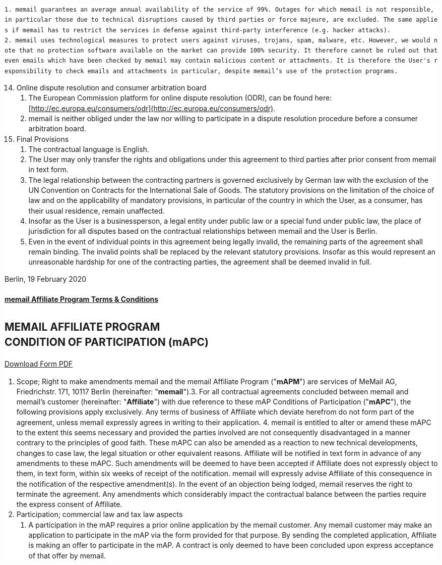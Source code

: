     1. memail guarantees an average annual availability of the service of 99%. Outages for which memail is not responsible, in particular those due to technical disruptions caused by third parties or force majeure, are excluded. The same applies if memail has to restrict the services in defense against third-party interference (e.g. hacker attacks).
    2. memail uses technological measures to protect users against viruses, trojans, spam, malware, etc. However, we would note that no protection software available on the market can provide 100% security. It therefore cannot be ruled out that even emails which have been checked by memail may contain malicious content or attachments. It is therefore the User's responsibility to check emails and attachments in particular, despite memail’s use of the protection programs.
14. Online dispute resolution and consumer arbitration board
    1. The European Commission platform for online dispute resolution (ODR), can be found here: [http://ec.europa.eu/consumers/odr](http://ec.europa.eu/consumers/odr).
    2. memail is neither obliged under the law nor willing to participate in a dispute resolution procedure before a consumer arbitration board.
15. Final Provisions
    1. The contractual language is English.
    2. The User may only transfer the rights and obligations under this agreement to third parties after prior consent from memail in text form.
    3. The legal relationship between the contracting partners is governed exclusively by German law with the exclusion of the UN Convention on Contracts for the International Sale of Goods. The statutory provisions on the limitation of the choice of law and on the applicability of mandatory provisions, in particular of the country in which the User, as a consumer, has their usual residence, remain unaffected.
    4. Insofar as the User is a businessperson, a legal entity under public law or a special fund under public law, the place of jurisdiction for all disputes based on the contractual relationships between memail and the User is Berlin.
    5. Even in the event of individual points in this agreement being legally invalid, the remaining parts of the agreement shall remain binding. The invalid points shall be replaced by the relevant statutory provisions. Insofar as this would represent an unreasonable hardship for one of the contracting parties, the agreement shall be deemed invalid in full.

Berlin, 19 February 2020

#### [memail Affiliate Program Terms & Conditions](#MM_Affiliate_Terms_tab2_collapse2)

**MEMAIL AFFILIATE PROGRAM  
CONDITION OF PARTICIPATION (mAPC)**
----------------------------------------------------------------

[Download Form PDF](https://www.memail.com/pdfs/MeMail_Affiliate_Terms_and_Conditions.pdf)

1. Scope; Right to make amendments
    memail and the memail Affiliate Program ("**mAPM**") are services of MeMail AG, Friedrichstr. 171, 10117 Berlin (hereinafter: "**memail**").3. For all contractual agreements concluded between memail and memail’s customer (hereinafter: "**Affiliate**") with due reference to these mAP Conditions of Participation ("**mAPC**"), the following provisions apply exclusively. Any terms of business of Affiliate which deviate herefrom do not form part of the agreement, unless memail expressly agrees in writing to their application.
    4. memail is entitled to alter or amend these mAPC to the extent this seems necessary and provided the parties involved are not consequently disadvantaged in a manner contrary to the principles of good faith. These mAPC can also be amended as a reaction to new technical developments, changes to case law, the legal situation or other equivalent reasons. Affiliate will be notified in text form in advance of any amendments to these mAPC. Such amendments will be deemed to have been accepted if Affiliate does not expressly object to them, in text form, within six weeks of receipt of the notification. memail will expressly advise Affiliate of this consequence in the notification of the respective amendment(s). In the event of an objection being lodged, memail reserves the right to terminate the agreement. Any amendments which considerably impact the contractual balance between the parties require the express consent of Affiliate.
2. Participation; commercial law and tax law aspects
    1. A participation in the mAP requires a prior online application by the memail customer. Any memail customer may make an application to participate in the mAP via the form provided for that purpose. By sending the completed application, Affiliate is making an offer to participate in the mAP. A contract is only deemed to have been concluded upon express acceptance of that offer by memail.
